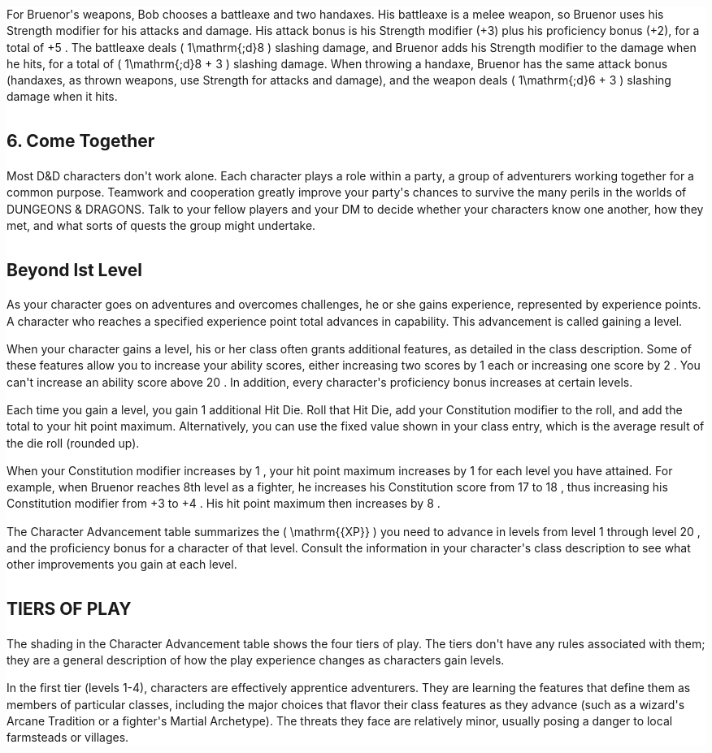 For Bruenor's weapons, Bob chooses a battleaxe and two handaxes. His battleaxe is a melee weapon, so Bruenor uses his Strength modifier for his attacks and damage. His attack bonus is his Strength modifier (+3) plus his proficiency bonus (+2), for a total of +5 . The battleaxe deals \( 1\mathrm{\;d}8 \) slashing damage, and Bruenor adds his Strength modifier to the damage when he hits, for a total of \( 1\mathrm{\;d}8 + 3 \) slashing damage. When throwing a handaxe, Bruenor has the same attack bonus (handaxes, as thrown weapons, use Strength for attacks and damage), and the weapon deals \( 1\mathrm{\;d}6 + 3 \) slashing damage when it hits.

## 6. Come Together

Most D&D characters don't work alone. Each character plays a role within a party, a group of adventurers working together for a common purpose. Teamwork and cooperation greatly improve your party's chances to survive the many perils in the worlds of DUNGEONS & DRAGONS. Talk to your fellow players and your DM to decide whether your characters know one another, how they met, and what sorts of quests the group might undertake.

## Beyond lst Level

As your character goes on adventures and overcomes challenges, he or she gains experience, represented by experience points. A character who reaches a specified experience point total advances in capability. This advancement is called gaining a level.

When your character gains a level, his or her class often grants additional features, as detailed in the class description. Some of these features allow you to increase your ability scores, either increasing two scores by 1 each or increasing one score by 2 . You can't increase an ability score above 20 . In addition, every character's proficiency bonus increases at certain levels.

Each time you gain a level, you gain 1 additional Hit Die. Roll that Hit Die, add your Constitution modifier to the roll, and add the total to your hit point maximum. Alternatively, you can use the fixed value shown in your class entry, which is the average result of the die roll (rounded up).

When your Constitution modifier increases by 1 , your hit point maximum increases by 1 for each level you have attained. For example, when Bruenor reaches 8th level as a fighter, he increases his Constitution score from 17 to 18 , thus increasing his Constitution modifier from +3 to +4 . His hit point maximum then increases by 8 .

The Character Advancement table summarizes the \( \mathrm{{XP}} \) you need to advance in levels from level 1 through level 20 , and the proficiency bonus for a character of that level. Consult the information in your character's class description to see what other improvements you gain at each level.

## TIERS OF PLAY

The shading in the Character Advancement table shows the four tiers of play. The tiers don't have any rules associated with them; they are a general description of how the play experience changes as characters gain levels.

In the first tier (levels 1-4), characters are effectively apprentice adventurers. They are learning the features that define them as members of particular classes, including the major choices that flavor their class features as they advance (such as a wizard's Arcane Tradition or a fighter's Martial Archetype). The threats they face are relatively minor, usually posing a danger to local farmsteads or villages.
